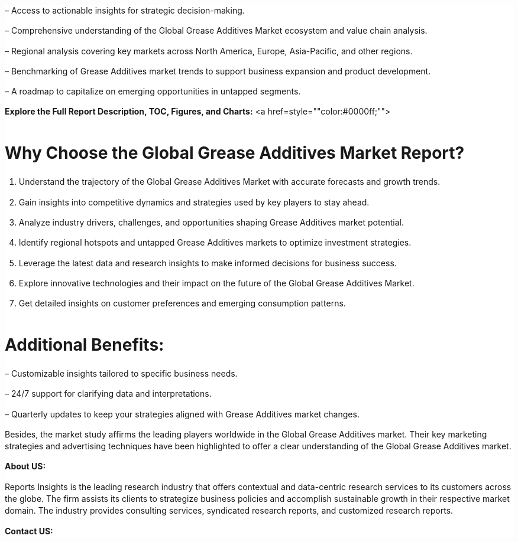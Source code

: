 – Access to actionable insights for strategic decision-making.

– Comprehensive understanding of the Global Grease Additives Market ecosystem and value chain analysis.

– Regional analysis covering key markets across North America, Europe, Asia-Pacific, and other regions.

– Benchmarking of Grease Additives market trends to support business expansion and product development.

– A roadmap to capitalize on emerging opportunities in untapped segments.

<strong>Explore the Full Report Description, TOC, Figures, and Charts:</strong>
<a href=style=""color:#0000ff;""></a>

# <strong>Why Choose the Global Grease Additives Market Report?</strong>

1. Understand the trajectory of the Global Grease Additives Market with accurate forecasts and growth trends.

2. Gain insights into competitive dynamics and strategies used by key players to stay ahead.

3. Analyze industry drivers, challenges, and opportunities shaping Grease Additives market potential.

4. Identify regional hotspots and untapped Grease Additives markets to optimize investment strategies.

5. Leverage the latest data and research insights to make informed decisions for business success.

6. Explore innovative technologies and their impact on the future of the Global Grease Additives Market.

7. Get detailed insights on customer preferences and emerging consumption patterns.

# <strong>Additional Benefits:</strong>

– Customizable insights tailored to specific business needs.

– 24/7 support for clarifying data and interpretations.

– Quarterly updates to keep your strategies aligned with Grease Additives market changes.

Besides, the market study affirms the leading players worldwide in the Global Grease Additives market. Their key marketing strategies and advertising techniques have been highlighted to offer a clear understanding of the Global Grease Additives market.

<strong><strong>About US</strong>:</strong>

Reports Insights is the leading research industry that offers contextual and data-centric research services to its customers across the globe. The firm assists its clients to strategize business policies and accomplish sustainable growth in their respective market domain. The industry provides consulting services, syndicated research reports, and customized research reports.

<strong>Contact US:</strong>
